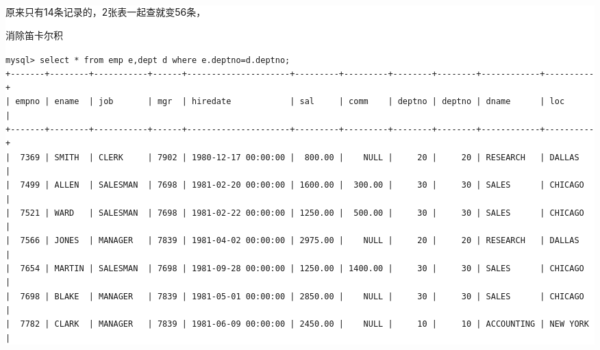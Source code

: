 
原来只有14条记录的，2张表一起查就变56条，

消除笛卡尔积

    mysql> select * from emp e,dept d where e.deptno=d.deptno;
    +-------+--------+-----------+------+---------------------+---------+---------+--------+--------+------------+----------+
    | empno | ename  | job       | mgr  | hiredate            | sal     | comm    | deptno | deptno | dname      | loc      |
    +-------+--------+-----------+------+---------------------+---------+---------+--------+--------+------------+----------+
    |  7369 | SMITH  | CLERK     | 7902 | 1980-12-17 00:00:00 |  800.00 |    NULL |     20 |     20 | RESEARCH   | DALLAS   |
    |  7499 | ALLEN  | SALESMAN  | 7698 | 1981-02-20 00:00:00 | 1600.00 |  300.00 |     30 |     30 | SALES      | CHICAGO  |
    |  7521 | WARD   | SALESMAN  | 7698 | 1981-02-22 00:00:00 | 1250.00 |  500.00 |     30 |     30 | SALES      | CHICAGO  |
    |  7566 | JONES  | MANAGER   | 7839 | 1981-04-02 00:00:00 | 2975.00 |    NULL |     20 |     20 | RESEARCH   | DALLAS   |
    |  7654 | MARTIN | SALESMAN  | 7698 | 1981-09-28 00:00:00 | 1250.00 | 1400.00 |     30 |     30 | SALES      | CHICAGO  |
    |  7698 | BLAKE  | MANAGER   | 7839 | 1981-05-01 00:00:00 | 2850.00 |    NULL |     30 |     30 | SALES      | CHICAGO  |
    |  7782 | CLARK  | MANAGER   | 7839 | 1981-06-09 00:00:00 | 2450.00 |    NULL |     10 |     10 | ACCOUNTING | NEW YORK |
